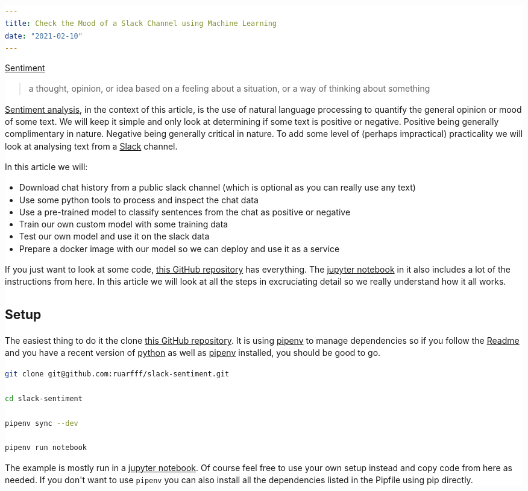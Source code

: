 ```yaml
---
title: Check the Mood of a Slack Channel using Machine Learning
date: "2021-02-10"
---
```


[Sentiment](https://dictionary.cambridge.org/dictionary/english/sentiment)

> a thought, opinion, or idea based on a feeling about a situation, or a way of thinking about something

[Sentiment analysis](https://en.wikipedia.org/wiki/Sentiment_analysis), in the context of this article, is the use of natural language processing to quantify the general opinion or mood of some text. We will keep it simple and only look at determining if some text is positive or negative. Positive being generally complimentary in nature. Negative being generally critical in nature. To add some level of (perhaps impractical) practicality we will look at analysing text from a [Slack](https://slack.com/) channel.

In this article we will:

- Download chat history from a public slack channel (which is optional as you can really use any text)
- Use some python tools to process and inspect the chat data
- Use a pre-trained model to classify sentences from the chat as positive or negative
- Train our own custom model with some training data
- Test our own model and use it on the slack data
- Prepare a docker image with our model so we can deploy and use it as a service

If you just want to look at some code, [this GitHub repository](https://github.com/ruarfff/slack-sentiment) has everything. The [jupyter notebook](https://jupyter.org) in it also includes a lot of the instructions from here. In this article we will look at all the steps in excruciating detail so we really understand how it all works.

## Setup

The easiest thing to do it the clone [this GitHub repository](https://github.com/ruarfff/slack-sentiment). It is using [pipenv](https://packaging.python.org/tutorials/managing-dependencies/#managing-dependencies) to manage dependencies so if you follow the [Readme](https://github.com/ruarfff/slack-sentiment/blob/main/README.md) and you have a recent version of [python](https://www.python.org) as well as [pipenv](https://pipenv-fork.readthedocs.io/en/latest/) installed, you should be good to go.

```bash
git clone git@github.com:ruarfff/slack-sentiment.git

cd slack-sentiment

pipenv sync --dev

pipenv run notebook
```

The example is mostly run in a [jupyter notebook](https://jupyter.org). Of course feel free to use your own setup instead and copy code from here as needed. If you don't want to use `pipenv` you can also install all the dependencies listed in the Pipfile using pip directly.
